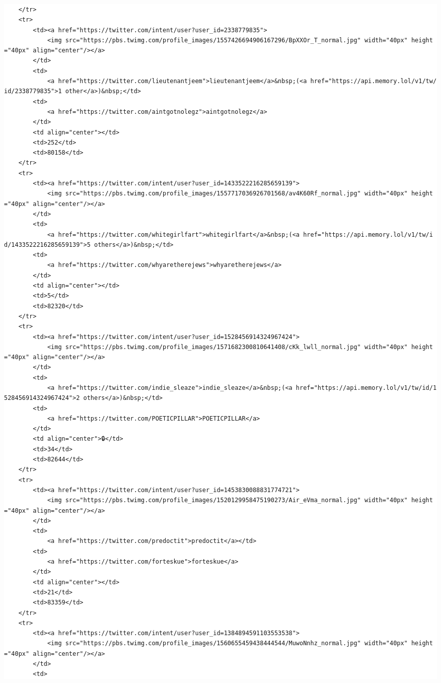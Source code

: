         </tr>
        <tr>
            <td><a href="https://twitter.com/intent/user?user_id=2338779835">
                <img src="https://pbs.twimg.com/profile_images/1557426694906167296/BpXXOr_T_normal.jpg" width="40px" height="40px" align="center"/></a>
            </td>
            <td>
                <a href="https://twitter.com/lieutenantjeem">lieutenantjeem</a>&nbsp;(<a href="https://api.memory.lol/v1/tw/id/2338779835">1 other</a>)&nbsp;</td>
            <td>
                <a href="https://twitter.com/aintgotnolegz">aintgotnolegz</a>
            </td>
            <td align="center"></td>
            <td>252</td>
            <td>80158</td>
        </tr>
        <tr>
            <td><a href="https://twitter.com/intent/user?user_id=1433522216285659139">
                <img src="https://pbs.twimg.com/profile_images/1557717036926701568/av4K60Rf_normal.jpg" width="40px" height="40px" align="center"/></a>
            </td>
            <td>
                <a href="https://twitter.com/whitegirlfart">whitegirlfart</a>&nbsp;(<a href="https://api.memory.lol/v1/tw/id/1433522216285659139">5 others</a>)&nbsp;</td>
            <td>
                <a href="https://twitter.com/whyaretherejews">whyaretherejews</a>
            </td>
            <td align="center"></td>
            <td>5</td>
            <td>82320</td>
        </tr>
        <tr>
            <td><a href="https://twitter.com/intent/user?user_id=1528456914324967424">
                <img src="https://pbs.twimg.com/profile_images/1571682300810641408/cKk_lwll_normal.jpg" width="40px" height="40px" align="center"/></a>
            </td>
            <td>
                <a href="https://twitter.com/indie_sleaze">indie_sleaze</a>&nbsp;(<a href="https://api.memory.lol/v1/tw/id/1528456914324967424">2 others</a>)&nbsp;</td>
            <td>
                <a href="https://twitter.com/POETICPILLAR">POETICPILLAR</a>
            </td>
            <td align="center">🔒</td>
            <td>34</td>
            <td>82644</td>
        </tr>
        <tr>
            <td><a href="https://twitter.com/intent/user?user_id=1453830088831774721">
                <img src="https://pbs.twimg.com/profile_images/1520129958475190273/Air_eVma_normal.jpg" width="40px" height="40px" align="center"/></a>
            </td>
            <td>
                <a href="https://twitter.com/predoctit">predoctit</a></td>
            <td>
                <a href="https://twitter.com/forteskue">forteskue</a>
            </td>
            <td align="center"></td>
            <td>21</td>
            <td>83359</td>
        </tr>
        <tr>
            <td><a href="https://twitter.com/intent/user?user_id=1384894591103553538">
                <img src="https://pbs.twimg.com/profile_images/1560655459438444544/MuwoNnhz_normal.jpg" width="40px" height="40px" align="center"/></a>
            </td>
            <td>